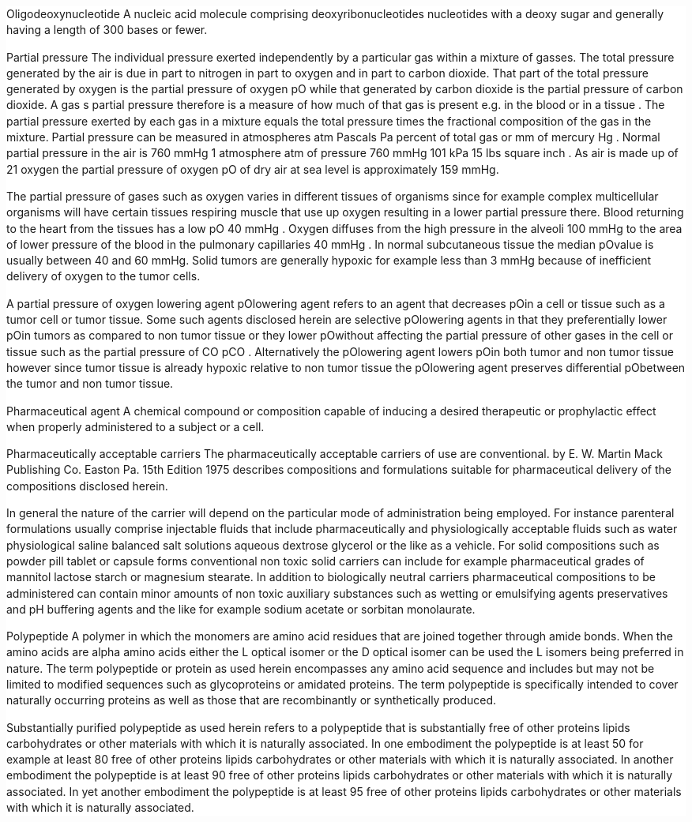 Oligodeoxynucleotide A nucleic acid molecule comprising deoxyribonucleotides nucleotides with a deoxy sugar and generally having a length of 300 bases or fewer.

Partial pressure The individual pressure exerted independently by a particular gas within a mixture of gasses. The total pressure generated by the air is due in part to nitrogen in part to oxygen and in part to carbon dioxide. That part of the total pressure generated by oxygen is the partial pressure of oxygen pO while that generated by carbon dioxide is the partial pressure of carbon dioxide. A gas s partial pressure therefore is a measure of how much of that gas is present e.g. in the blood or in a tissue . The partial pressure exerted by each gas in a mixture equals the total pressure times the fractional composition of the gas in the mixture. Partial pressure can be measured in atmospheres atm Pascals Pa percent of total gas or mm of mercury Hg . Normal partial pressure in the air is 760 mmHg 1 atmosphere atm of pressure 760 mmHg 101 kPa 15 lbs square inch . As air is made up of 21 oxygen the partial pressure of oxygen pO of dry air at sea level is approximately 159 mmHg.

The partial pressure of gases such as oxygen varies in different tissues of organisms since for example complex multicellular organisms will have certain tissues respiring muscle that use up oxygen resulting in a lower partial pressure there. Blood returning to the heart from the tissues has a low pO 40 mmHg . Oxygen diffuses from the high pressure in the alveoli 100 mmHg to the area of lower pressure of the blood in the pulmonary capillaries 40 mmHg . In normal subcutaneous tissue the median pOvalue is usually between 40 and 60 mmHg. Solid tumors are generally hypoxic for example less than 3 mmHg because of inefficient delivery of oxygen to the tumor cells.

A partial pressure of oxygen lowering agent pOlowering agent refers to an agent that decreases pOin a cell or tissue such as a tumor cell or tumor tissue. Some such agents disclosed herein are selective pOlowering agents in that they preferentially lower pOin tumors as compared to non tumor tissue or they lower pOwithout affecting the partial pressure of other gases in the cell or tissue such as the partial pressure of CO pCO . Alternatively the pOlowering agent lowers pOin both tumor and non tumor tissue however since tumor tissue is already hypoxic relative to non tumor tissue the pOlowering agent preserves differential pObetween the tumor and non tumor tissue.

Pharmaceutical agent A chemical compound or composition capable of inducing a desired therapeutic or prophylactic effect when properly administered to a subject or a cell.

Pharmaceutically acceptable carriers The pharmaceutically acceptable carriers of use are conventional. by E. W. Martin Mack Publishing Co. Easton Pa. 15th Edition 1975 describes compositions and formulations suitable for pharmaceutical delivery of the compositions disclosed herein.

In general the nature of the carrier will depend on the particular mode of administration being employed. For instance parenteral formulations usually comprise injectable fluids that include pharmaceutically and physiologically acceptable fluids such as water physiological saline balanced salt solutions aqueous dextrose glycerol or the like as a vehicle. For solid compositions such as powder pill tablet or capsule forms conventional non toxic solid carriers can include for example pharmaceutical grades of mannitol lactose starch or magnesium stearate. In addition to biologically neutral carriers pharmaceutical compositions to be administered can contain minor amounts of non toxic auxiliary substances such as wetting or emulsifying agents preservatives and pH buffering agents and the like for example sodium acetate or sorbitan monolaurate.

Polypeptide A polymer in which the monomers are amino acid residues that are joined together through amide bonds. When the amino acids are alpha amino acids either the L optical isomer or the D optical isomer can be used the L isomers being preferred in nature. The term polypeptide or protein as used herein encompasses any amino acid sequence and includes but may not be limited to modified sequences such as glycoproteins or amidated proteins. The term polypeptide is specifically intended to cover naturally occurring proteins as well as those that are recombinantly or synthetically produced.

Substantially purified polypeptide as used herein refers to a polypeptide that is substantially free of other proteins lipids carbohydrates or other materials with which it is naturally associated. In one embodiment the polypeptide is at least 50 for example at least 80 free of other proteins lipids carbohydrates or other materials with which it is naturally associated. In another embodiment the polypeptide is at least 90 free of other proteins lipids carbohydrates or other materials with which it is naturally associated. In yet another embodiment the polypeptide is at least 95 free of other proteins lipids carbohydrates or other materials with which it is naturally associated.
